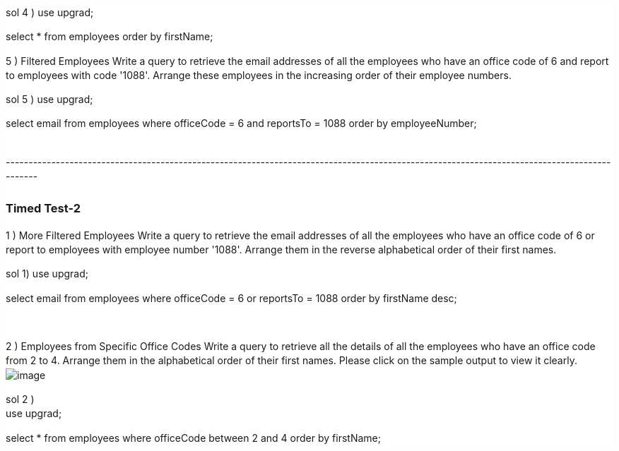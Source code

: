 sol 4 ) 
use upgrad;

select *
from employees
order by firstName;

5 ) Filtered Employees
Write a query to retrieve the email addresses of all the employees who have an office code of 6 and report to employees with code '1088'. Arrange these employees in the increasing order of their employee numbers.
</br>

sol 5 ) 
use upgrad;

select email
from employees
where officeCode = 6 and reportsTo = 1088
order by employeeNumber;

</br>
--------------------------------------------------------------------------------------------------------------------------------------------
<h3> Timed Test-2 </h3>

1 ) More Filtered Employees
Write a query to retrieve the email addresses of all the employees who have an office code of 6 or report to employees with employee number '1088'. Arrange them in the reverse alphabetical order of their first names.
</br>

sol 1) 
use upgrad;

select email
from employees
where officeCode = 6 or reportsTo = 1088
order by firstName desc;

</br>

2 ) Employees from Specific Office Codes
Write a query to retrieve all the details of all the employees who have an office code from 2 to 4. Arrange them in the alphabetical order of their first names. Please click on the sample output to view it clearly.
![image](https://user-images.githubusercontent.com/72138103/169702417-8a47fcf2-0a96-4148-9087-f002790ffb35.png)
</br>

sol 2 )  
use upgrad;

select *
from employees
where officeCode between 2 and 4
order by firstName;
